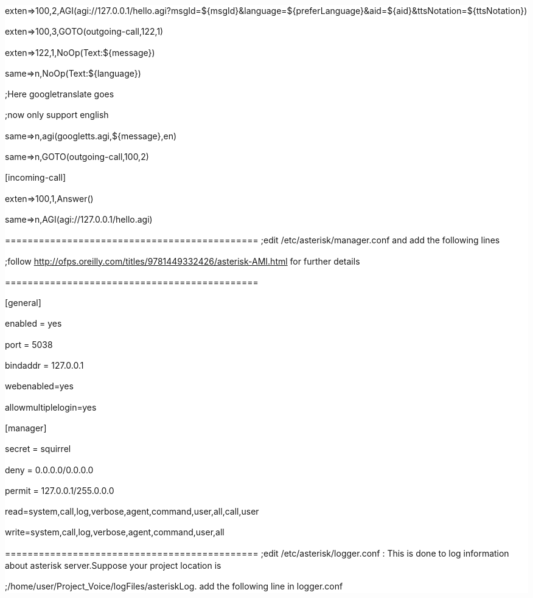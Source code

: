 exten=>100,2,AGI(agi://127.0.0.1/hello.agi?msgId=${msgId}&language=${preferLanguage}&aid=${aid}&ttsNotation=${ttsNotation})

exten=>100,3,GOTO(outgoing-call,122,1)


exten=>122,1,NoOp(Text:${message})

same=>n,NoOp(Text:${language})

;Here googletranslate goes

;now only support english

same=>n,agi(googletts.agi,${message},en)

same=>n,GOTO(outgoing-call,100,2)



[incoming-call]

exten=>100,1,Answer()

same=>n,AGI(agi://127.0.0.1/hello.agi)


=============================================
;edit /etc/asterisk/manager.conf and add the following lines

;follow http://ofps.oreilly.com/titles/9781449332426/asterisk-AMI.html for further details

=============================================

[general]

enabled = yes

port = 5038

bindaddr = 127.0.0.1

webenabled=yes

allowmultiplelogin=yes


[manager]

secret = squirrel

deny = 0.0.0.0/0.0.0.0

permit = 127.0.0.1/255.0.0.0

read=system,call,log,verbose,agent,command,user,all,call,user

write=system,call,log,verbose,agent,command,user,all


=============================================
;edit /etc/asterisk/logger.conf : This is done to log information about asterisk server.Suppose your project location is 

;/home/user/Project_Voice/logFiles/asteriskLog. add the following line in logger.conf
